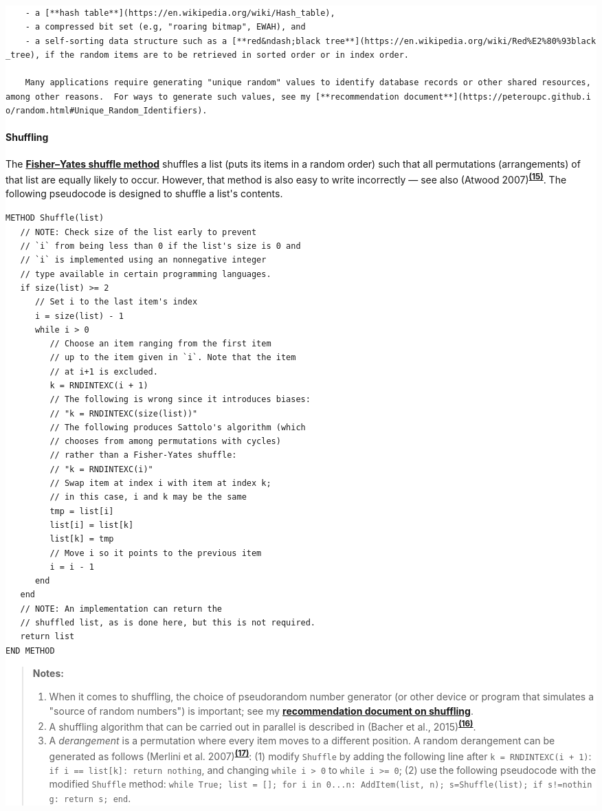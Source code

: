         - a [**hash table**](https://en.wikipedia.org/wiki/Hash_table),
        - a compressed bit set (e.g, "roaring bitmap", EWAH), and
        - a self-sorting data structure such as a [**red&ndash;black tree**](https://en.wikipedia.org/wiki/Red%E2%80%93black_tree), if the random items are to be retrieved in sorted order or in index order.

        Many applications require generating "unique random" values to identify database records or other shared resources, among other reasons.  For ways to generate such values, see my [**recommendation document**](https://peteroupc.github.io/random.html#Unique_Random_Identifiers).

<a id=Shuffling></a>
#### Shuffling

The [**Fisher&ndash;Yates shuffle method**](https://en.wikipedia.org/wiki/Fisher-Yates_shuffle) shuffles a list (puts its items in a random order) such that all permutations (arrangements) of that list are equally likely to occur.  However, that method is also easy to write incorrectly &mdash; see also (Atwood 2007)<sup>[**(15)**](#Note15)</sup>.  The following pseudocode is designed to shuffle a list's contents.

    METHOD Shuffle(list)
       // NOTE: Check size of the list early to prevent
       // `i` from being less than 0 if the list's size is 0 and
       // `i` is implemented using an nonnegative integer
       // type available in certain programming languages.
       if size(list) >= 2
          // Set i to the last item's index
          i = size(list) - 1
          while i > 0
             // Choose an item ranging from the first item
             // up to the item given in `i`. Note that the item
             // at i+1 is excluded.
             k = RNDINTEXC(i + 1)
             // The following is wrong since it introduces biases:
             // "k = RNDINTEXC(size(list))"
             // The following produces Sattolo's algorithm (which
             // chooses from among permutations with cycles)
             // rather than a Fisher-Yates shuffle:
             // "k = RNDINTEXC(i)"
             // Swap item at index i with item at index k;
             // in this case, i and k may be the same
             tmp = list[i]
             list[i] = list[k]
             list[k] = tmp
             // Move i so it points to the previous item
             i = i - 1
          end
       end
       // NOTE: An implementation can return the
       // shuffled list, as is done here, but this is not required.
       return list
    END METHOD

> **Notes:**
>
> 1. When it comes to shuffling, the choice of pseudorandom number generator (or other device or program that simulates a "source of random numbers") is important; see my [**recommendation document on shuffling**](https://peteroupc.github.io/random.html#Shuffling).
> 2. A shuffling algorithm that can be carried out in parallel is described in (Bacher et al., 2015)<sup>[**(16)**](#Note16)</sup>.
> 3. A _derangement_ is a permutation where every item moves to a different position.  A random derangement can be generated as follows (Merlini et al. 2007)<sup>[**(17)**](#Note17)</sup>: (1) modify `Shuffle` by adding the following line after `k = RNDINTEXC(i + 1)`: `if i == list[k]: return nothing`, and changing `while i > 0` to `while i >= 0`; (2) use the following pseudocode with the modified `Shuffle` method: `while True; list = []; for i in 0...n: AddItem(list, n); s=Shuffle(list); if s!=nothing: return s; end`.
